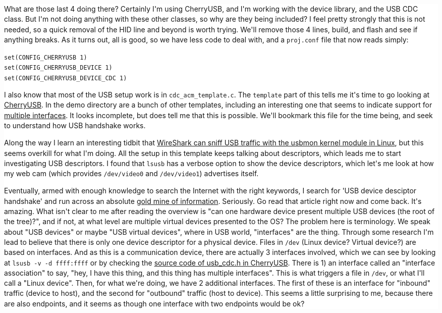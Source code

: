 What are those last 4 doing there? Certainly I'm using CherryUSB, and I'm
working with the device library, and the USB CDC class. But I'm not doing
anything with these other classes, so why are they being included? I feel pretty
strongly that this is not needed, so a quick removal of the HID line and beyond
is worth trying. We'll remove those 4 lines, build, and flash and see if anything
breaks. As it turns out, all is good, so we have less code to deal with, and
a `proj.conf` file that now reads simply:

```
set(CONFIG_CHERRYUSB 1)
set(CONFIG_CHERRYUSB_DEVICE 1)
set(CONFIG_CHERRYUSB_DEVICE_CDC 1)
```

I also know that most of the USB setup work is in `cdc_acm_template.c`. The
`template` part of this tells me it's time to go looking at [CherryUSB](https://github.com/sakumisu/CherryUSB/).
In the demo directory are a bunch of other templates, including an interesting
one that seems to indicate support for [multiple interfaces](https://github.com/sakumisu/CherryUSB/blob/master/demo/cdc_acm_multi_template.c).
It looks incomplete, but does tell me that this is possible. We'll bookmark
this file for the time being, and seek to understand how USB handshake works.

Along the way I learn an interesting tidbit that [WireShark can sniff USB traffic
with the usbmon kernel module in Linux](https://wiki.wireshark.org/CaptureSetup/USB),
but this seems overkill for what I'm doing. All the setup in this template
keeps talking about descriptors, which leads me to start investigating USB
descriptors. I found that `lsusb` has a verbose option to show the device
descriptors, which let's me look at how my web cam (which provides `/dev/video0`
and `/dev/video1`) advertises itself.

Eventually, armed with enough knowledge to search the Internet with the right
keywords, I search for 'USB device desciptor handshake' and run across an
absolute [gold mine of information](https://beyondlogic.org/usbnutshell/usb5.shtml).
Seriously. Go read that article right now and come back. It's amazing. What
isn't clear to me after reading the overview is "can one hardware device present
multiple USB devices (the root of the tree)?", and if not, at what level are
multiple virtual devices presented to the OS? The problem here is terminology.
We speak about "USB devices" or maybe "USB virtual devices", where in USB world,
"interfaces" are the thing. Through some research I'm lead to believe that
there is only one device descriptor for a physical device. Files in `/dev`
(Linux device? Virtual device?) are based on interfaces. And as this is a
communication device, there are actually 3 interfaces involved, which we can
see by looking at `lsusb -v -d ffff:ffff` or by checking the [source code of
usb_cdc.h in CherryUSB](https://github.com/sakumisu/CherryUSB/blob/master/class/cdc/usb_cdc.h#L371-L435).
There is 1) an interface called an "interface association" to say, "hey, I have
this thing, and this thing has multiple interfaces". This is what triggers
a file in `/dev`, or what I'll call a "Linux device". Then, for what we're doing,
we have 2 additional interfaces. The first of these is an interface for "inbound"
traffic (device to host), and the second for "outbound" traffic (host to device).
This seems a little surprising to me, because there are also endpoints, and it
seems as though one interface with two endpoints would be ok?
